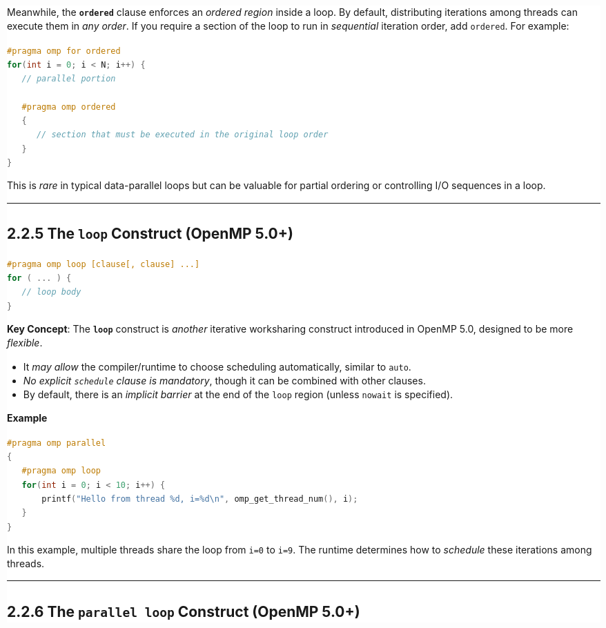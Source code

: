 Meanwhile, the **`ordered`** clause enforces an *ordered region* inside a loop. By default, distributing iterations among threads can execute them in *any order*. If you require a section of the loop to run in *sequential* iteration order, add `ordered`. For example:

```c
#pragma omp for ordered
for(int i = 0; i < N; i++) {
   // parallel portion

   #pragma omp ordered
   {
      // section that must be executed in the original loop order
   }
}
```

This is *rare* in typical data-parallel loops but can be valuable for partial ordering or controlling I/O sequences in a loop.

---

## 2.2.5 The `loop` Construct (OpenMP 5.0+)

```c
#pragma omp loop [clause[, clause] ...]
for ( ... ) {
   // loop body
}
```

**Key Concept**: The **`loop`** construct is *another* iterative worksharing construct introduced in OpenMP 5.0, designed to be more *flexible*.  

- It *may allow* the compiler/runtime to choose scheduling automatically, similar to `auto`.  
- *No explicit `schedule` clause is mandatory*, though it can be combined with other clauses.  
- By default, there is an *implicit barrier* at the end of the `loop` region (unless `nowait` is specified).

**Example**  
```c
#pragma omp parallel
{
   #pragma omp loop
   for(int i = 0; i < 10; i++) {
       printf("Hello from thread %d, i=%d\n", omp_get_thread_num(), i);
   }
}
```

In this example, multiple threads share the loop from `i=0` to `i=9`. The runtime determines how to *schedule* these iterations among threads.

---

## 2.2.6 The `parallel loop` Construct (OpenMP 5.0+)
